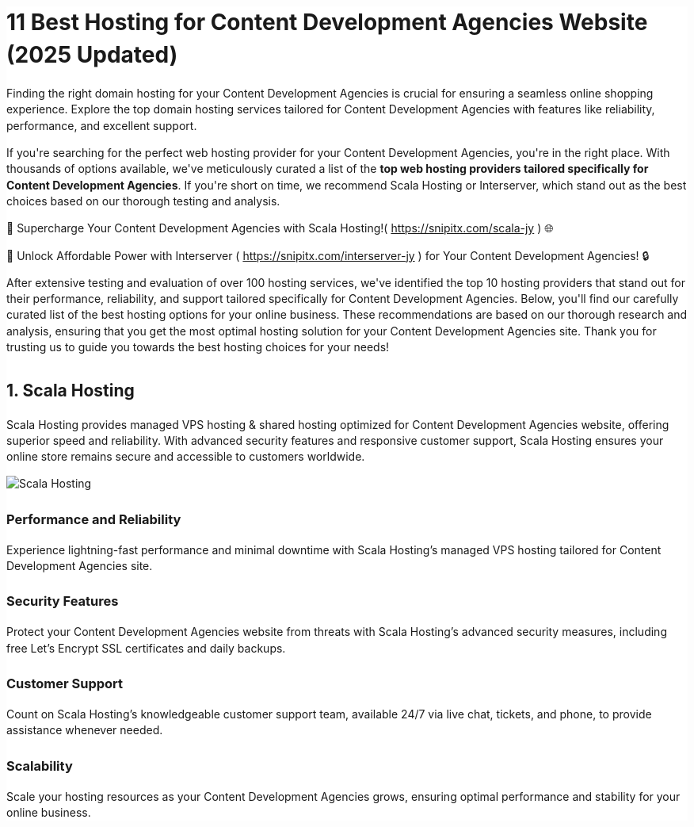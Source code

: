 # 11 Best Hosting for Content Development Agencies Website (2025 Updated)

Finding the right domain hosting for your Content Development Agencies is crucial for ensuring a seamless online shopping experience. Explore the top domain hosting services tailored for Content Development Agencies with features like reliability, performance, and excellent support.

If you're searching for the perfect web hosting provider for your Content Development Agencies, you're in the right place. With thousands of options available, we've meticulously curated a list of the **top web hosting providers tailored specifically for Content Development Agencies**. If you're short on time, we recommend Scala Hosting or Interserver, which stand out as the best choices based on our thorough testing and analysis.

🚀 Supercharge Your Content Development Agencies with Scala Hosting!( https://snipitx.com/scala-jy ) 🌐 

💸 Unlock Affordable Power with Interserver ( https://snipitx.com/interserver-jy ) for Your Content Development Agencies! 🔒

After extensive testing and evaluation of over 100 hosting services, we've identified the top 10 hosting providers that stand out for their performance, reliability, and support tailored specifically for Content Development Agencies. Below, you'll find our carefully curated list of the best hosting options for your online business. These recommendations are based on our thorough research and analysis, ensuring that you get the most optimal hosting solution for your Content Development Agencies site. Thank you for trusting us to guide you towards the best hosting choices for your needs!

## 1. Scala Hosting

Scala Hosting provides managed VPS hosting & shared hosting optimized for Content Development Agencies website, offering superior speed and reliability. With advanced security features and responsive customer support, Scala Hosting ensures your online store remains secure and accessible to customers worldwide.

![Scala Hosting](https://i.imgur.com/uJ5JIK3.png "Scala Web Hosting")

### Performance and Reliability
Experience lightning-fast performance and minimal downtime with Scala Hosting’s managed VPS hosting tailored for Content Development Agencies site.

### Security Features
Protect your Content Development Agencies website from threats with Scala Hosting’s advanced security measures, including free Let’s Encrypt SSL certificates and daily backups.

### Customer Support
Count on Scala Hosting’s knowledgeable customer support team, available 24/7 via live chat, tickets, and phone, to provide assistance whenever needed.

### Scalability
Scale your hosting resources as your Content Development Agencies grows, ensuring optimal performance and stability for your online business.
